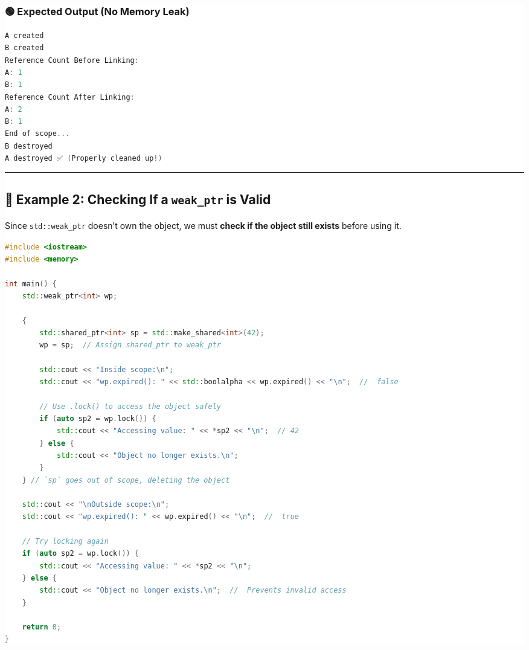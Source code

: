 ### **🟢 Expected Output (No Memory Leak)**

```c++
A created
B created
Reference Count Before Linking:
A: 1
B: 1
Reference Count After Linking:
A: 2
B: 1
End of scope...
B destroyed
A destroyed ✅ (Properly cleaned up!)
```

------

## **📖 Example 2: Checking If a `weak_ptr` is Valid**

Since `std::weak_ptr` doesn’t own the object, we must **check if the object still exists** before using it.

```c++
#include <iostream>
#include <memory>

int main() {
    std::weak_ptr<int> wp;

    {
        std::shared_ptr<int> sp = std::make_shared<int>(42);
        wp = sp;  // Assign shared_ptr to weak_ptr

        std::cout << "Inside scope:\n";
        std::cout << "wp.expired(): " << std::boolalpha << wp.expired() << "\n";  //  false

        // Use .lock() to access the object safely
        if (auto sp2 = wp.lock()) {  
            std::cout << "Accessing value: " << *sp2 << "\n";  // 42
        } else {
            std::cout << "Object no longer exists.\n";
        }
    } // `sp` goes out of scope, deleting the object

    std::cout << "\nOutside scope:\n";
    std::cout << "wp.expired(): " << wp.expired() << "\n";  //  true

    // Try locking again
    if (auto sp2 = wp.lock()) {  
        std::cout << "Accessing value: " << *sp2 << "\n";
    } else {
        std::cout << "Object no longer exists.\n";  //  Prevents invalid access
    }

    return 0;
}

```
